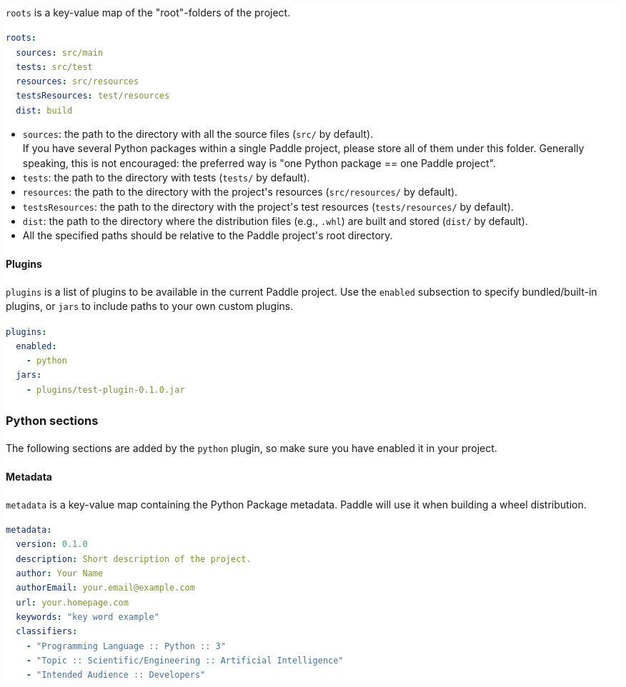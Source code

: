 `roots` is a key-value map of the "root"-folders of the project.

```yaml
roots:
  sources: src/main
  tests: src/test
  resources: src/resources
  testsResources: test/resources
  dist: build
```

- `sources`: the path to the directory with all the source files (`src/` by default). \
  If you have several Python
  packages within a single Paddle project, please store all of them under this folder.
  Generally speaking, this is not encouraged: the preferred way is "one Python package == one
  Paddle project".
- `tests`: the path to the directory with tests  (`tests/` by default).
- `resources`: the path to the directory with the project's resources (`src/resources/` by default).
- `testsResources`: the path to the directory with the project's test resources (`tests/resources/` by default).
- `dist`: the path to the directory where the distribution files (e.g., `.whl`) are built and stored
  (`dist/` by default).
- All the specified paths should be relative to the Paddle project's root directory.

#### Plugins

`plugins` is a list of plugins to be available in the current Paddle
project. Use the `enabled` subsection to specify bundled/built-in plugins, or `jars` to include
paths to your own custom plugins.

```yaml
plugins:
  enabled:
    - python
  jars:
    - plugins/test-plugin-0.1.0.jar
```

### Python sections

The following sections are added by the `python` plugin, so make sure you have enabled it
in your project.

#### Metadata

`metadata` is a key-value map containing the Python Package metadata.
Paddle will use it when building a wheel distribution.

```yaml
metadata:
  version: 0.1.0
  description: Short description of the project.
  author: Your Name
  authorEmail: your.email@example.com
  url: your.homepage.com
  keywords: "key word example"
  classifiers:
    - "Programming Language :: Python :: 3"
    - "Topic :: Scientific/Engineering :: Artificial Intelligence"
    - "Intended Audience :: Developers"
```
